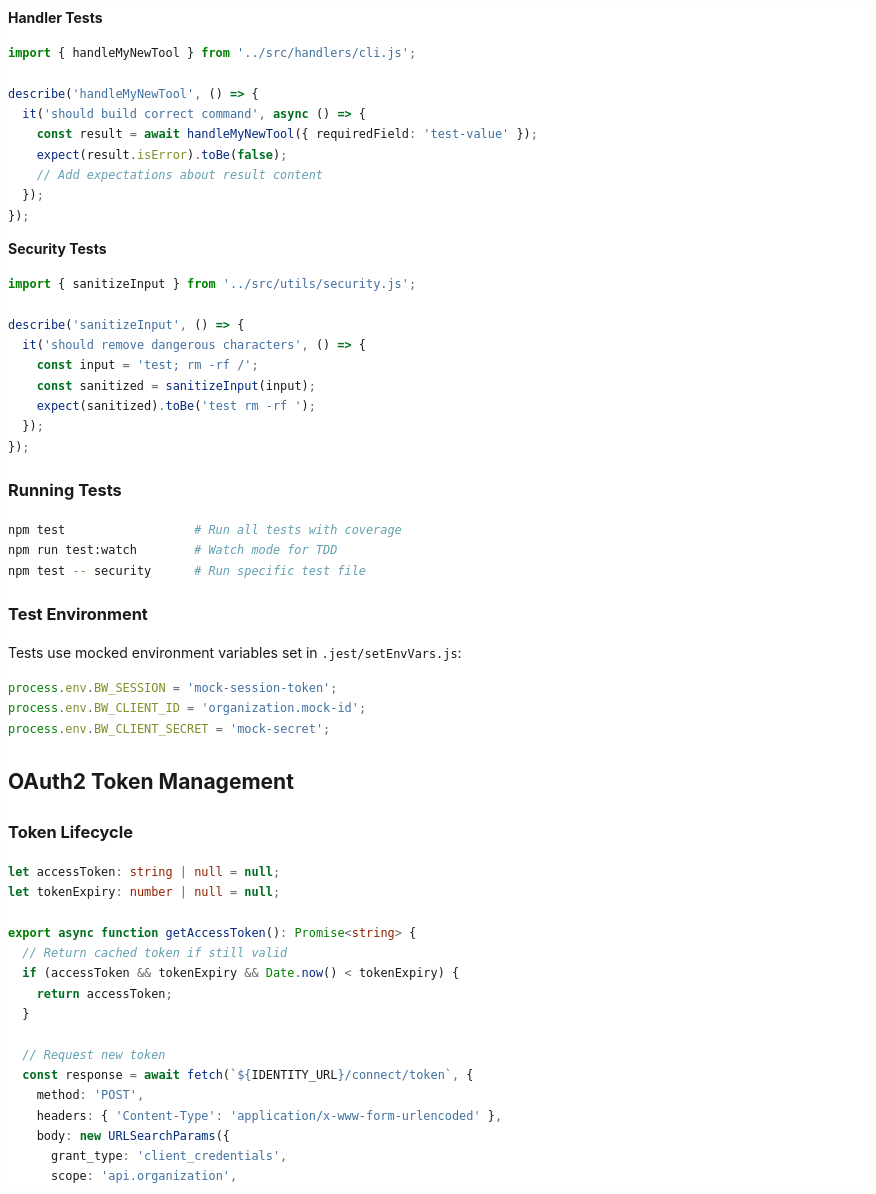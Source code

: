 **Handler Tests**

```typescript
import { handleMyNewTool } from '../src/handlers/cli.js';

describe('handleMyNewTool', () => {
  it('should build correct command', async () => {
    const result = await handleMyNewTool({ requiredField: 'test-value' });
    expect(result.isError).toBe(false);
    // Add expectations about result content
  });
});
```

**Security Tests**

```typescript
import { sanitizeInput } from '../src/utils/security.js';

describe('sanitizeInput', () => {
  it('should remove dangerous characters', () => {
    const input = 'test; rm -rf /';
    const sanitized = sanitizeInput(input);
    expect(sanitized).toBe('test rm -rf ');
  });
});
```

### Running Tests

```bash
npm test                  # Run all tests with coverage
npm run test:watch        # Watch mode for TDD
npm test -- security      # Run specific test file
```

### Test Environment

Tests use mocked environment variables set in `.jest/setEnvVars.js`:

```javascript
process.env.BW_SESSION = 'mock-session-token';
process.env.BW_CLIENT_ID = 'organization.mock-id';
process.env.BW_CLIENT_SECRET = 'mock-secret';
```

## OAuth2 Token Management

### Token Lifecycle

```typescript
let accessToken: string | null = null;
let tokenExpiry: number | null = null;

export async function getAccessToken(): Promise<string> {
  // Return cached token if still valid
  if (accessToken && tokenExpiry && Date.now() < tokenExpiry) {
    return accessToken;
  }

  // Request new token
  const response = await fetch(`${IDENTITY_URL}/connect/token`, {
    method: 'POST',
    headers: { 'Content-Type': 'application/x-www-form-urlencoded' },
    body: new URLSearchParams({
      grant_type: 'client_credentials',
      scope: 'api.organization',
```